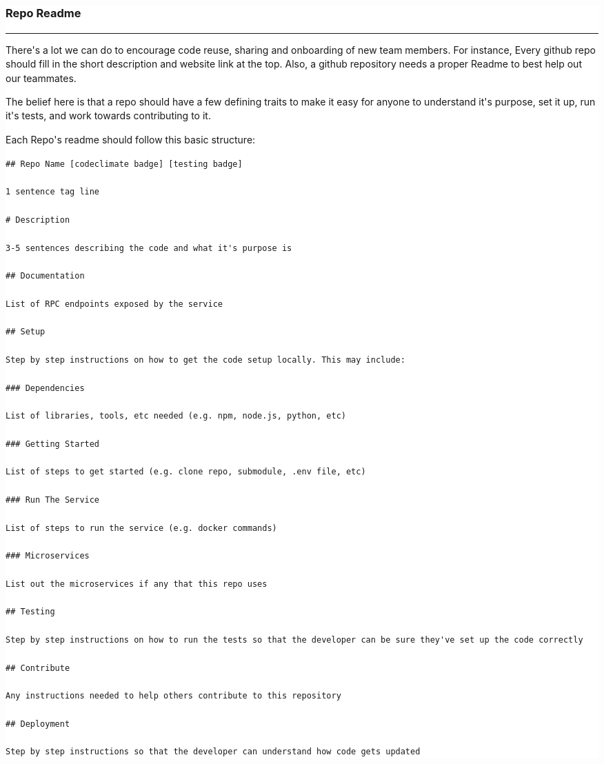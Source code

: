 ### Repo Readme
***
There's a lot we can do to encourage code reuse, sharing and onboarding of new team members. For instance, Every github repo should fill in the short description and website link at the top. Also, a github repository needs a proper Readme to best help out our teammates.

The belief here is that a repo should have a few defining traits to make it easy for anyone to understand it's purpose, set it up, run it's tests, and work towards contributing to it.

Each Repo's readme should follow this basic structure:

```
## Repo Name [codeclimate badge] [testing badge]

1 sentence tag line

# Description

3-5 sentences describing the code and what it's purpose is

## Documentation

List of RPC endpoints exposed by the service

## Setup

Step by step instructions on how to get the code setup locally. This may include:

### Dependencies

List of libraries, tools, etc needed (e.g. npm, node.js, python, etc)

### Getting Started

List of steps to get started (e.g. clone repo, submodule, .env file, etc)

### Run The Service

List of steps to run the service (e.g. docker commands)

### Microservices

List out the microservices if any that this repo uses

## Testing

Step by step instructions on how to run the tests so that the developer can be sure they've set up the code correctly

## Contribute

Any instructions needed to help others contribute to this repository

## Deployment

Step by step instructions so that the developer can understand how code gets updated
```
